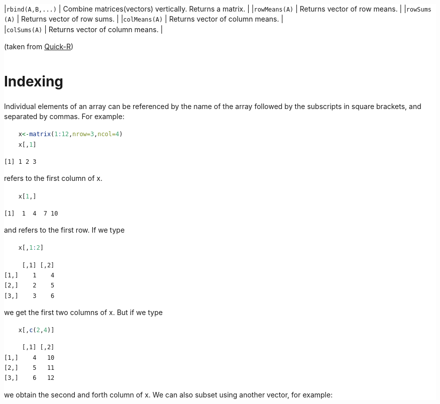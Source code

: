 |`rbind(A,B,...)`      | Combine matrices(vectors) vertically. Returns a matrix.               |
|`rowMeans(A)`         | Returns vector of row means.                                          |
|`rowSums(A)`          | Returns vector of row sums.                                           |
|`colMeans(A)`         | Returns vector of column means.                                       |  
|`colSums(A)`          | Returns vector of column means.                                        | 

(taken from [Quick-R](<http://www.statmethods.net/advstats/matrix.html>))


# Indexing

Individual elements of an array can be referenced by the name of the array followed by the subscripts in square brackets, and separated by commas. For example:

```r
    x<-matrix(1:12,nrow=3,ncol=4)
    x[,1]
```

```
[1] 1 2 3
```
refers to the first column of x. 

```r
    x[1,]
```

```
[1]  1  4  7 10
```
and refers to the first row. If we type

```r
    x[,1:2]
```

```
     [,1] [,2]
[1,]    1    4
[2,]    2    5
[3,]    3    6
```
we get the first two columns of x. But if we type

```r
    x[,c(2,4)]
```

```
     [,1] [,2]
[1,]    4   10
[2,]    5   11
[3,]    6   12
```
we obtain the second and forth column of x. We can also subset using another vector, for example:


[^fn-1]: If you have comments, suggestions, etc. please submit a pull request ;).